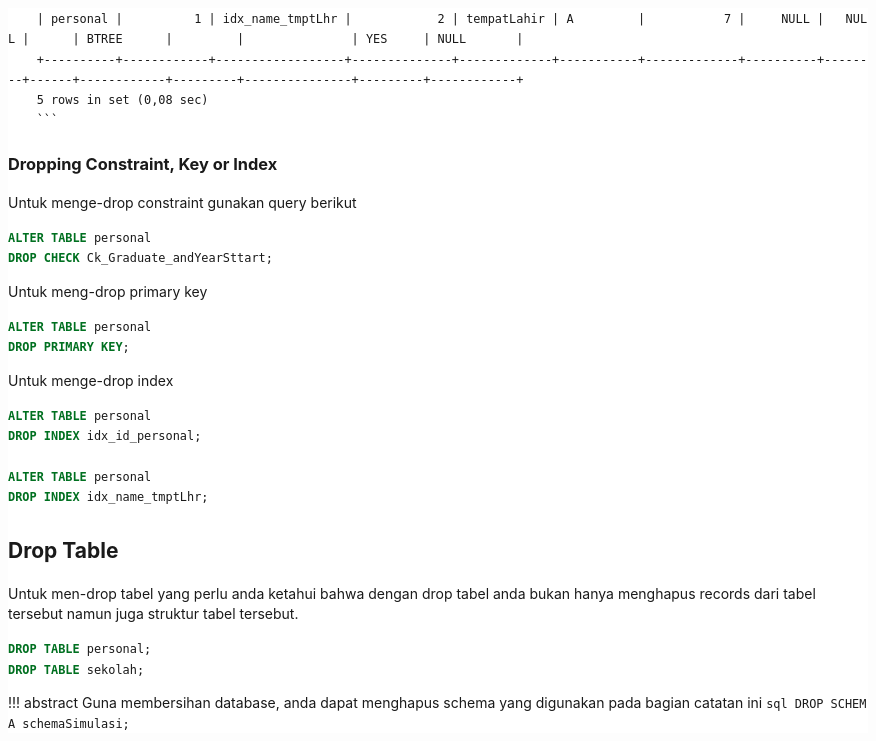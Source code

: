         | personal |          1 | idx_name_tmptLhr |            2 | tempatLahir | A         |           7 |     NULL |   NULL |      | BTREE      |         |               | YES     | NULL       |
        +----------+------------+------------------+--------------+-------------+-----------+-------------+----------+--------+------+------------+---------+---------------+---------+------------+
        5 rows in set (0,08 sec)
        ```

### Dropping Constraint, Key or Index
Untuk menge-drop constraint gunakan query berikut
```sql
ALTER TABLE personal
DROP CHECK Ck_Graduate_andYearSttart;
```

Untuk meng-drop primary key
```sql
ALTER TABLE personal
DROP PRIMARY KEY;
```

Untuk menge-drop index
```sql
ALTER TABLE personal
DROP INDEX idx_id_personal;

ALTER TABLE personal
DROP INDEX idx_name_tmptLhr;
```

## Drop Table
Untuk men-drop tabel yang perlu anda ketahui bahwa dengan drop tabel anda bukan hanya menghapus records dari tabel tersebut namun juga struktur tabel tersebut.

```sql
DROP TABLE personal;
DROP TABLE sekolah;
```

!!! abstract
    Guna membersihan database, anda dapat menghapus schema yang digunakan pada bagian catatan ini
    ```sql
    DROP SCHEMA schemaSimulasi;
    ```

